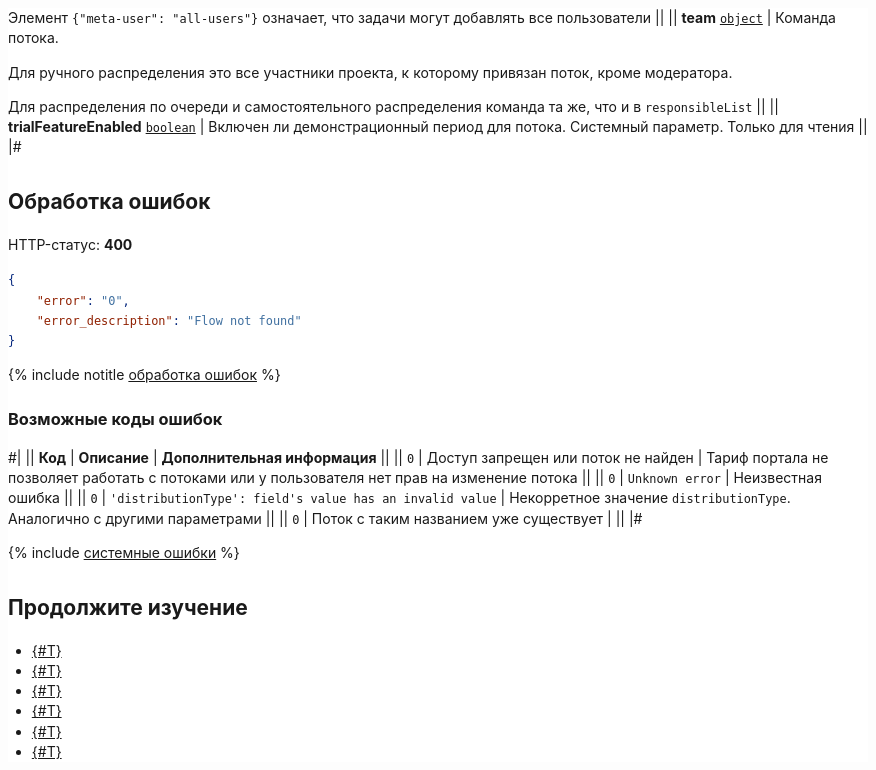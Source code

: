 Элемент `{"meta-user": "all-users"}` означает, что задачи могут добавлять все пользователи ||
|| **team**
[`object`](../../data-types.md) | Команда потока.

Для ручного распределения это все участники проекта, к которому привязан поток, кроме модератора. 

Для распределения по очереди и самостоятельного распределения команда та же, что и в `responsibleList` ||
|| **trialFeatureEnabled** 
[`boolean`](../../data-types.md) | Включен ли демонстрационный период для потока. Системный параметр. Только для чтения ||
|#

## Обработка ошибок

HTTP-статус: **400**

```json
{
    "error": "0",
    "error_description": "Flow not found"
}
```

{% include notitle [обработка ошибок](../../../_includes/error-info.md) %}

### Возможные коды ошибок

#|
|| **Код** | **Описание** | **Дополнительная информация** ||
|| `0` | Доступ запрещен или поток не найден | Тариф портала не позволяет работать с потоками или у пользователя нет прав на изменение потока ||
|| `0` | `Unknown error` | Неизвестная ошибка ||
|| `0` | `'distributionType': field's value has an invalid value` | Некорретное значение `distributionType`. Аналогично с другими параметрами ||
|| `0` | Поток с таким названием уже существует | ||
|#

{% include [системные ошибки](../../../_includes/system-errors.md) %}

## Продолжите изучение

- [{#T}](./tasks-flow-flow-create.md)
- [{#T}](./tasks-flow-flow-get.md)
- [{#T}](./tasks-flow-flow-delete.md)
- [{#T}](./tasks-flow-flow-is-exists.md)
- [{#T}](./tasks-flow-flow-activate.md)
- [{#T}](./tasks-flow-flow-pin.md)
